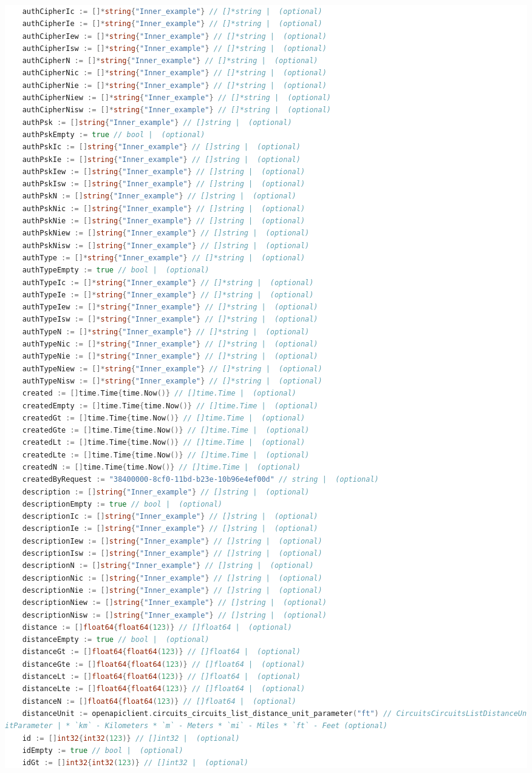 ```go
	authCipherIc := []*string{"Inner_example"} // []*string |  (optional)
	authCipherIe := []*string{"Inner_example"} // []*string |  (optional)
	authCipherIew := []*string{"Inner_example"} // []*string |  (optional)
	authCipherIsw := []*string{"Inner_example"} // []*string |  (optional)
	authCipherN := []*string{"Inner_example"} // []*string |  (optional)
	authCipherNic := []*string{"Inner_example"} // []*string |  (optional)
	authCipherNie := []*string{"Inner_example"} // []*string |  (optional)
	authCipherNiew := []*string{"Inner_example"} // []*string |  (optional)
	authCipherNisw := []*string{"Inner_example"} // []*string |  (optional)
	authPsk := []string{"Inner_example"} // []string |  (optional)
	authPskEmpty := true // bool |  (optional)
	authPskIc := []string{"Inner_example"} // []string |  (optional)
	authPskIe := []string{"Inner_example"} // []string |  (optional)
	authPskIew := []string{"Inner_example"} // []string |  (optional)
	authPskIsw := []string{"Inner_example"} // []string |  (optional)
	authPskN := []string{"Inner_example"} // []string |  (optional)
	authPskNic := []string{"Inner_example"} // []string |  (optional)
	authPskNie := []string{"Inner_example"} // []string |  (optional)
	authPskNiew := []string{"Inner_example"} // []string |  (optional)
	authPskNisw := []string{"Inner_example"} // []string |  (optional)
	authType := []*string{"Inner_example"} // []*string |  (optional)
	authTypeEmpty := true // bool |  (optional)
	authTypeIc := []*string{"Inner_example"} // []*string |  (optional)
	authTypeIe := []*string{"Inner_example"} // []*string |  (optional)
	authTypeIew := []*string{"Inner_example"} // []*string |  (optional)
	authTypeIsw := []*string{"Inner_example"} // []*string |  (optional)
	authTypeN := []*string{"Inner_example"} // []*string |  (optional)
	authTypeNic := []*string{"Inner_example"} // []*string |  (optional)
	authTypeNie := []*string{"Inner_example"} // []*string |  (optional)
	authTypeNiew := []*string{"Inner_example"} // []*string |  (optional)
	authTypeNisw := []*string{"Inner_example"} // []*string |  (optional)
	created := []time.Time{time.Now()} // []time.Time |  (optional)
	createdEmpty := []time.Time{time.Now()} // []time.Time |  (optional)
	createdGt := []time.Time{time.Now()} // []time.Time |  (optional)
	createdGte := []time.Time{time.Now()} // []time.Time |  (optional)
	createdLt := []time.Time{time.Now()} // []time.Time |  (optional)
	createdLte := []time.Time{time.Now()} // []time.Time |  (optional)
	createdN := []time.Time{time.Now()} // []time.Time |  (optional)
	createdByRequest := "38400000-8cf0-11bd-b23e-10b96e4ef00d" // string |  (optional)
	description := []string{"Inner_example"} // []string |  (optional)
	descriptionEmpty := true // bool |  (optional)
	descriptionIc := []string{"Inner_example"} // []string |  (optional)
	descriptionIe := []string{"Inner_example"} // []string |  (optional)
	descriptionIew := []string{"Inner_example"} // []string |  (optional)
	descriptionIsw := []string{"Inner_example"} // []string |  (optional)
	descriptionN := []string{"Inner_example"} // []string |  (optional)
	descriptionNic := []string{"Inner_example"} // []string |  (optional)
	descriptionNie := []string{"Inner_example"} // []string |  (optional)
	descriptionNiew := []string{"Inner_example"} // []string |  (optional)
	descriptionNisw := []string{"Inner_example"} // []string |  (optional)
	distance := []float64{float64(123)} // []float64 |  (optional)
	distanceEmpty := true // bool |  (optional)
	distanceGt := []float64{float64(123)} // []float64 |  (optional)
	distanceGte := []float64{float64(123)} // []float64 |  (optional)
	distanceLt := []float64{float64(123)} // []float64 |  (optional)
	distanceLte := []float64{float64(123)} // []float64 |  (optional)
	distanceN := []float64{float64(123)} // []float64 |  (optional)
	distanceUnit := openapiclient.circuits_circuits_list_distance_unit_parameter("ft") // CircuitsCircuitsListDistanceUnitParameter | * `km` - Kilometers * `m` - Meters * `mi` - Miles * `ft` - Feet (optional)
	id := []int32{int32(123)} // []int32 |  (optional)
	idEmpty := true // bool |  (optional)
	idGt := []int32{int32(123)} // []int32 |  (optional)
```
